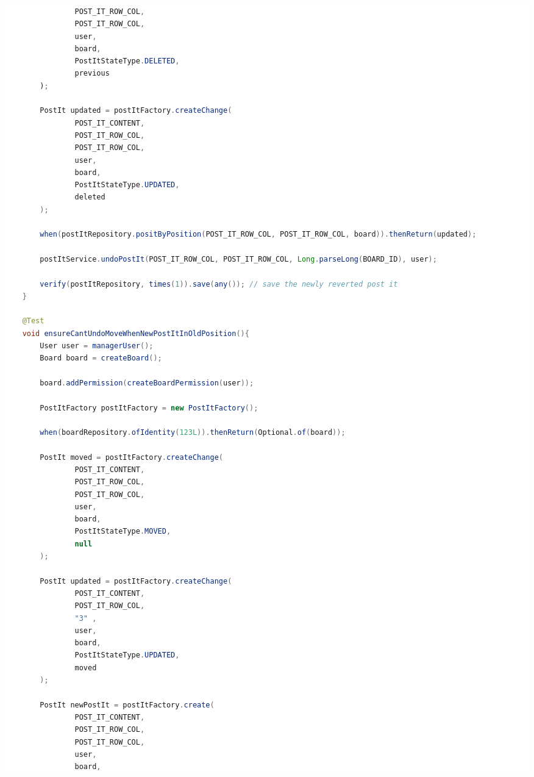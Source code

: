 ```java
                POST_IT_ROW_COL,
                POST_IT_ROW_COL,
                user,
                board,
                PostItStateType.DELETED,
                previous
        );

        PostIt updated = postItFactory.createChange(
                POST_IT_CONTENT,
                POST_IT_ROW_COL,
                POST_IT_ROW_COL,
                user,
                board,
                PostItStateType.UPDATED,
                deleted
        );

        when(postItRepository.positByPosition(POST_IT_ROW_COL, POST_IT_ROW_COL, board)).thenReturn(updated);

        postItService.undoPostIt(POST_IT_ROW_COL, POST_IT_ROW_COL, Long.parseLong(BOARD_ID), user);

        verify(postItRepository, times(1)).save(any()); // save the newly reverted post it
    }

    @Test
    void ensureCantUndoMoveWhenNewPostItInOldPosition(){
        User user = managerUser();
        Board board = createBoard();

        board.addPermission(createBoardPermission(user));

        PostItFactory postItFactory = new PostItFactory();

        when(boardRepository.ofIdentity(123L)).thenReturn(Optional.of(board));

        PostIt moved = postItFactory.createChange(
                POST_IT_CONTENT,
                POST_IT_ROW_COL,
                POST_IT_ROW_COL,
                user,
                board,
                PostItStateType.MOVED,
                null
        );

        PostIt updated = postItFactory.createChange(
                POST_IT_CONTENT,
                POST_IT_ROW_COL,
                "3" ,
                user,
                board,
                PostItStateType.UPDATED,
                moved
        );

        PostIt newPostIt = postItFactory.create(
                POST_IT_CONTENT,
                POST_IT_ROW_COL,
                POST_IT_ROW_COL,
                user,
                board,
```